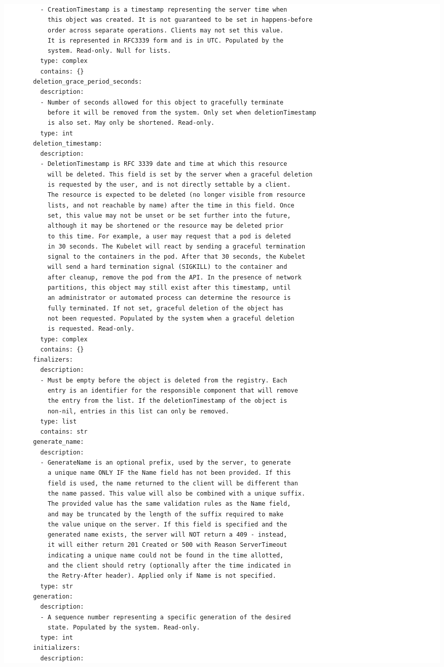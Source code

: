               - CreationTimestamp is a timestamp representing the server time when
                this object was created. It is not guaranteed to be set in happens-before
                order across separate operations. Clients may not set this value.
                It is represented in RFC3339 form and is in UTC. Populated by the
                system. Read-only. Null for lists.
              type: complex
              contains: {}
            deletion_grace_period_seconds:
              description:
              - Number of seconds allowed for this object to gracefully terminate
                before it will be removed from the system. Only set when deletionTimestamp
                is also set. May only be shortened. Read-only.
              type: int
            deletion_timestamp:
              description:
              - DeletionTimestamp is RFC 3339 date and time at which this resource
                will be deleted. This field is set by the server when a graceful deletion
                is requested by the user, and is not directly settable by a client.
                The resource is expected to be deleted (no longer visible from resource
                lists, and not reachable by name) after the time in this field. Once
                set, this value may not be unset or be set further into the future,
                although it may be shortened or the resource may be deleted prior
                to this time. For example, a user may request that a pod is deleted
                in 30 seconds. The Kubelet will react by sending a graceful termination
                signal to the containers in the pod. After that 30 seconds, the Kubelet
                will send a hard termination signal (SIGKILL) to the container and
                after cleanup, remove the pod from the API. In the presence of network
                partitions, this object may still exist after this timestamp, until
                an administrator or automated process can determine the resource is
                fully terminated. If not set, graceful deletion of the object has
                not been requested. Populated by the system when a graceful deletion
                is requested. Read-only.
              type: complex
              contains: {}
            finalizers:
              description:
              - Must be empty before the object is deleted from the registry. Each
                entry is an identifier for the responsible component that will remove
                the entry from the list. If the deletionTimestamp of the object is
                non-nil, entries in this list can only be removed.
              type: list
              contains: str
            generate_name:
              description:
              - GenerateName is an optional prefix, used by the server, to generate
                a unique name ONLY IF the Name field has not been provided. If this
                field is used, the name returned to the client will be different than
                the name passed. This value will also be combined with a unique suffix.
                The provided value has the same validation rules as the Name field,
                and may be truncated by the length of the suffix required to make
                the value unique on the server. If this field is specified and the
                generated name exists, the server will NOT return a 409 - instead,
                it will either return 201 Created or 500 with Reason ServerTimeout
                indicating a unique name could not be found in the time allotted,
                and the client should retry (optionally after the time indicated in
                the Retry-After header). Applied only if Name is not specified.
              type: str
            generation:
              description:
              - A sequence number representing a specific generation of the desired
                state. Populated by the system. Read-only.
              type: int
            initializers:
              description: